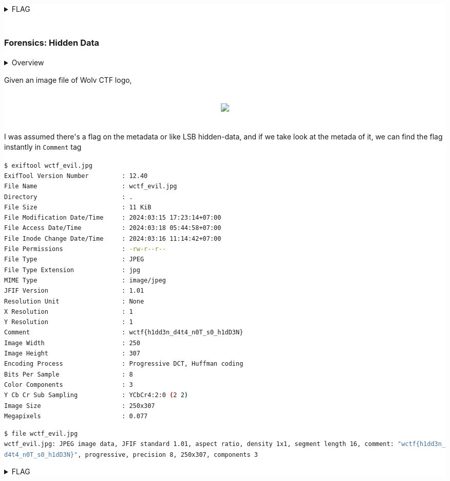 <details><summary>FLAG</summary></details>

<br>

### Forensics: Hidden Data

<details><summary>Overview</summary></details>

Given an image file of Wolv CTF logo, 

<br>
<div style="text-align:center">
<img src="https://raw.githubusercontent.com/nopedawn/CTF/main/WolvCTF24/Beginner-Hidden-Data/wctf_evil.jpg" width="300">
</div>
<br>

I was assumed there's a flag on the metadata or like LSB hidden-data, and if we take look at the metada of it, we can find the flag instantly in `Comment` tag

```bash
$ exiftool wctf_evil.jpg
ExifTool Version Number         : 12.40
File Name                       : wctf_evil.jpg
Directory                       : .
File Size                       : 11 KiB
File Modification Date/Time     : 2024:03:15 17:23:14+07:00
File Access Date/Time           : 2024:03:18 05:44:58+07:00
File Inode Change Date/Time     : 2024:03:16 11:14:42+07:00
File Permissions                : -rw-r--r--
File Type                       : JPEG
File Type Extension             : jpg
MIME Type                       : image/jpeg
JFIF Version                    : 1.01
Resolution Unit                 : None
X Resolution                    : 1
Y Resolution                    : 1
Comment                         : wctf{h1dd3n_d4t4_n0T_s0_h1dD3N}
Image Width                     : 250
Image Height                    : 307
Encoding Process                : Progressive DCT, Huffman coding
Bits Per Sample                 : 8
Color Components                : 3
Y Cb Cr Sub Sampling            : YCbCr4:2:0 (2 2)
Image Size                      : 250x307
Megapixels                      : 0.077
```

```bash
$ file wctf_evil.jpg
wctf_evil.jpg: JPEG image data, JFIF standard 1.01, aspect ratio, density 1x1, segment length 16, comment: "wctf{h1dd3n_d4t4_n0T_s0_h1dD3N}", progressive, precision 8, 250x307, components 3
```

<details><summary>FLAG</summary></details>

